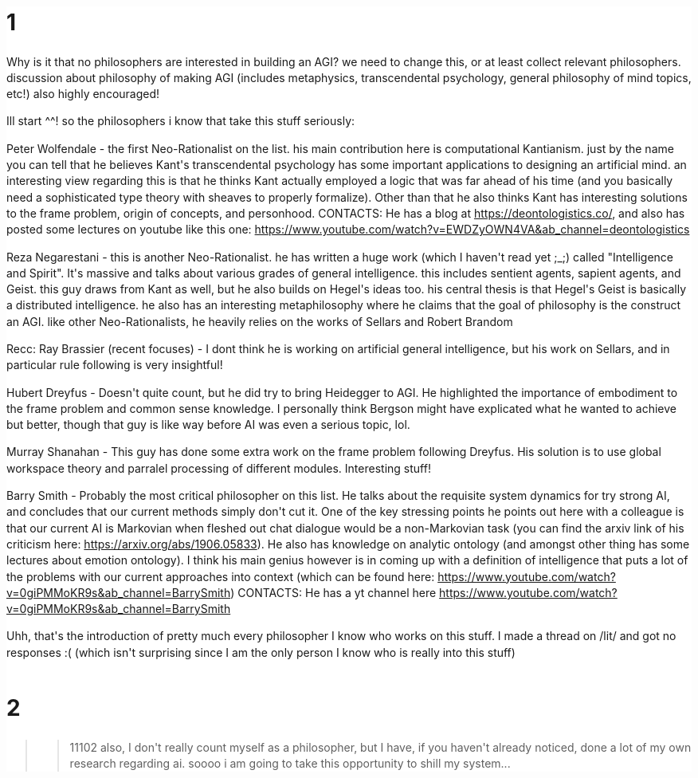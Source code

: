 # 1
Why is it that no philosophers are interested in building an AGI? we need to change this, or at least collect relevant philosophers. discussion about philosophy of making AGI (includes metaphysics, transcendental psychology, general philosophy of mind topics, etc!) also highly encouraged!

Ill start ^^! so the philosophers i know that take this stuff seriously:

Peter Wolfendale - the first Neo-Rationalist on the list. his main contribution here is computational Kantianism. just by the name you can tell that he believes Kant's transcendental psychology has some important applications to designing an artificial mind. an interesting view regarding this is that he thinks Kant actually employed a logic that was far ahead of his time (and you basically need a sophisticated type theory with sheaves to properly formalize). Other than that he also thinks Kant has interesting solutions to the frame problem, origin of concepts, and personhood.
CONTACTS: He has a blog at https://deontologistics.co/, and also has posted some lectures on youtube like this one: https://www.youtube.com/watch?v=EWDZyOWN4VA&ab_channel=deontologistics

Reza Negarestani - this is another Neo-Rationalist. he has written a huge work (which I haven't read yet ;_;) called "Intelligence and Spirit". It's massive and talks about various grades of general intelligence. this includes sentient agents, sapient agents, and Geist. this guy draws from Kant as well, but he also builds on Hegel's ideas too. his central thesis is that Hegel's Geist is basically a distributed intelligence. he also has an interesting metaphilosophy where he claims that the goal of philosophy is the construct an AGI. like other Neo-Rationalists, he heavily relies on the works of Sellars and Robert Brandom

Recc: Ray Brassier (recent focuses) - I dont think he is working on artificial general intelligence, but his work on Sellars, and in particular rule following is very insightful!

Hubert Dreyfus - Doesn't quite count, but he did try to bring Heidegger to AGI. He highlighted the importance of embodiment to the frame problem and common sense knowledge. I personally think Bergson might have explicated what he wanted to achieve but better, though that guy is like way before AI was even a serious topic, lol.

Murray Shanahan - This guy has done some extra work on the frame problem following Dreyfus. His solution is to use global workspace theory and parralel processing of different modules. Interesting stuff!

Barry Smith - Probably the most critical philosopher on this list. He talks about the requisite system dynamics for try strong AI, and concludes that our current methods simply don't cut it. One of the key stressing points he points out here with a colleague is that our current AI is Markovian when fleshed out chat dialogue would be a non-Markovian task (you can find the arxiv link of his criticism here: https://arxiv.org/abs/1906.05833). He also has knowledge on analytic ontology (and amongst other thing has some lectures about emotion ontology). I think his main genius however is in coming up with a definition of intelligence that puts a lot of the problems with our current approaches into context (which can be found here: https://www.youtube.com/watch?v=0giPMMoKR9s&ab_channel=BarrySmith)
CONTACTS: He has a yt channel here https://www.youtube.com/watch?v=0giPMMoKR9s&ab_channel=BarrySmith

Uhh, that's the introduction of pretty much every philosopher I know who works on this stuff. I made a thread on /lit/ and got no responses :( (which isn't surprising since I am the only person I know who is really into this stuff)

# 2
>>11102
also, I don't really count myself as a philosopher, but I have, if you haven't already noticed, done a lot of my own research regarding ai. soooo i am going to take this opportunity to shill my system...

